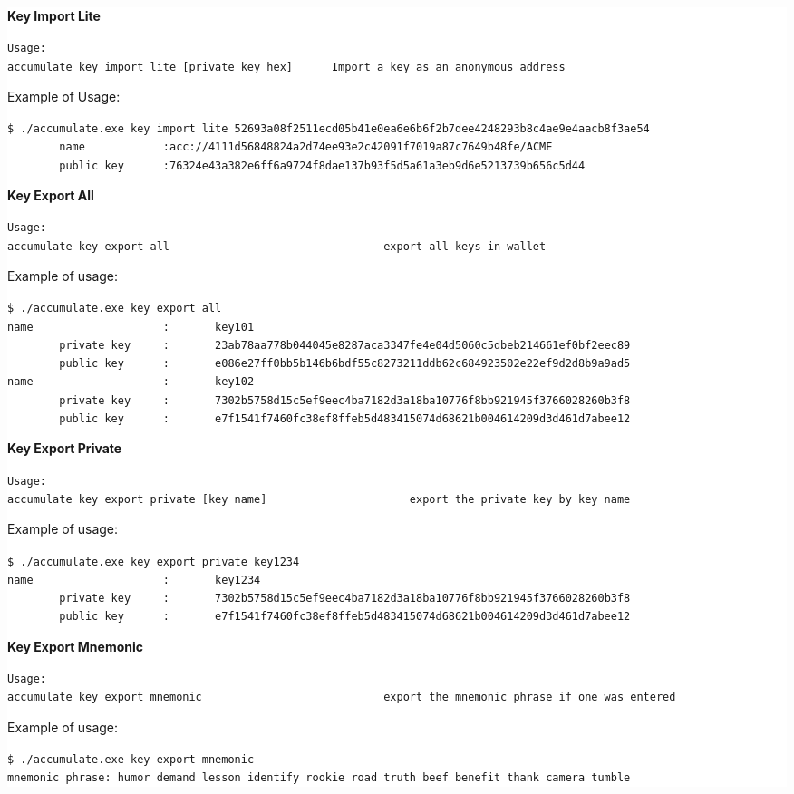 **Key Import Lite**

```
Usage:
accumulate key import lite [private key hex]      Import a key as an anonymous address
```

Example of Usage:

```bash
$ ./accumulate.exe key import lite 52693a08f2511ecd05b41e0ea6e6b6f2b7dee4248293b8c4ae9e4aacb8f3ae54
        name            :acc://4111d56848824a2d74ee93e2c42091f7019a87c7649b48fe/ACME
        public key      :76324e43a382e6ff6a9724f8dae137b93f5d5a61a3eb9d6e5213739b656c5d44
```

**Key Export All**

```
Usage:
accumulate key export all                                 export all keys in wallet
```

Example of usage:

```bash
$ ./accumulate.exe key export all
name                    :       key101
        private key     :       23ab78aa778b044045e8287aca3347fe4e04d5060c5dbeb214661ef0bf2eec89
        public key      :       e086e27ff0bb5b146b6bdf55c8273211ddb62c684923502e22ef9d2d8b9a9ad5
name                    :       key102
        private key     :       7302b5758d15c5ef9eec4ba7182d3a18ba10776f8bb921945f3766028260b3f8
        public key      :       e7f1541f7460fc38ef8ffeb5d483415074d68621b004614209d3d461d7abee12
```

**Key Export Private**

```
Usage:
accumulate key export private [key name]                      export the private key by key name
```

Example of usage:

```bash
$ ./accumulate.exe key export private key1234
name                    :       key1234
        private key     :       7302b5758d15c5ef9eec4ba7182d3a18ba10776f8bb921945f3766028260b3f8
        public key      :       e7f1541f7460fc38ef8ffeb5d483415074d68621b004614209d3d461d7abee12
```

**Key Export Mnemonic**

```
Usage:
accumulate key export mnemonic                            export the mnemonic phrase if one was entered
```

Example of usage:

```bash
$ ./accumulate.exe key export mnemonic
mnemonic phrase: humor demand lesson identify rookie road truth beef benefit thank camera tumble
```
